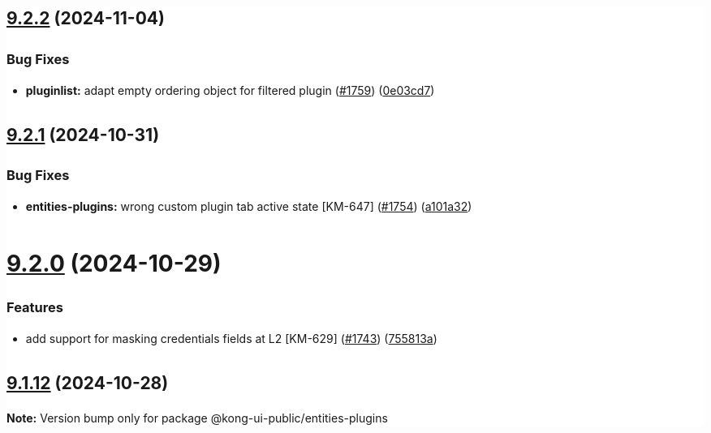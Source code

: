 



## [9.2.2](https://github.com/Kong/public-ui-components/compare/@kong-ui-public/entities-plugins@9.2.1...@kong-ui-public/entities-plugins@9.2.2) (2024-11-04)


### Bug Fixes

* **pluginlist:** adapt empty ordering object for filtered plugin ([#1759](https://github.com/Kong/public-ui-components/issues/1759)) ([0e03cd7](https://github.com/Kong/public-ui-components/commit/0e03cd750969e0a49a98d08d856f7f7457ba772d))





## [9.2.1](https://github.com/Kong/public-ui-components/compare/@kong-ui-public/entities-plugins@9.2.0...@kong-ui-public/entities-plugins@9.2.1) (2024-10-31)


### Bug Fixes

* **entities-plugins:** wrong custom plugin tab active state [KM-647] ([#1754](https://github.com/Kong/public-ui-components/issues/1754)) ([a101a32](https://github.com/Kong/public-ui-components/commit/a101a32b815a3ec50b896b703fb95872c73bcb07))





# [9.2.0](https://github.com/Kong/public-ui-components/compare/@kong-ui-public/entities-plugins@9.1.12...@kong-ui-public/entities-plugins@9.2.0) (2024-10-29)


### Features

* add support for masking credentials fields at L2 [KM-629] ([#1743](https://github.com/Kong/public-ui-components/issues/1743)) ([755813a](https://github.com/Kong/public-ui-components/commit/755813ae646cd6b9675affd55fd5108ae85e0c39))





## [9.1.12](https://github.com/Kong/public-ui-components/compare/@kong-ui-public/entities-plugins@9.1.11...@kong-ui-public/entities-plugins@9.1.12) (2024-10-28)

**Note:** Version bump only for package @kong-ui-public/entities-plugins




